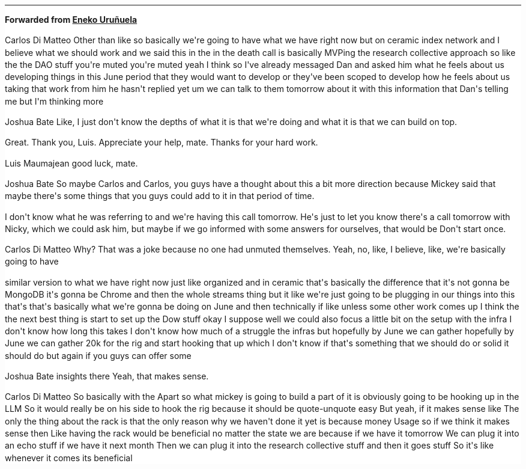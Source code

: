 ***

**Forwarded from [Eneko Uruñuela](https://t.me/eurunuela)**

Carlos Di Matteo
Other than like so basically we're going to have what we have right now but on ceramic index network and I believe what we should work and we said this in the in the death call is basically MVPing the research collective approach so like the the DAO stuff you're muted you're muted yeah I think so I've already messaged Dan and asked him what he feels about us developing things in this June period that they would want to develop or they've been scoped to develop how he feels about us taking that work from him he hasn't replied yet um we can talk to them tomorrow about it with this information that Dan's telling me but I'm thinking more

Joshua Bate
Like, I just don't know the depths of what it is that we're doing and what it is that we can build on top.

Great. Thank you, Luis. Appreciate your help, mate. Thanks for your hard work.

Luis Maumajean
good luck, mate.

Joshua Bate
So maybe Carlos and Carlos, you guys have a thought about this a bit more direction because Mickey said that maybe there's some things that you guys could add to it in that period of time.

I don't know what he was referring to and we're having this call tomorrow. He's just to let you know there's a call tomorrow with Nicky, which we could ask him, but maybe if we go informed with some answers for ourselves, that would be Don't start once.

Carlos Di Matteo
Why? That was a joke because no one had unmuted themselves. Yeah, no, like, I believe, like, we're basically going to have

similar version to what we have right now just like organized and in ceramic that's basically the difference that it's not gonna be MongoDB it's gonna be Chrome and then the whole streams thing but it like we're just going to be plugging in our things into this that's that's basically what we're gonna be doing on June and then technically if like unless some other work comes up I think the the next best thing is start to set up the Dow stuff okay I suppose well we could also focus a little bit on the setup with the infra I don't know how long this takes I don't know how much of a struggle the infras but hopefully by June we can gather hopefully by June we can gather 20k for the rig and start hooking that up which I don't know if that's something that we should do or solid it should do but again if you guys can offer some

Joshua Bate
insights there Yeah, that makes sense.

Carlos Di Matteo
So basically with the Apart so what mickey is going to build a part of it is obviously going to be hooking up in the LLM So it would really be on his side to hook the rig because it should be quote-unquote easy But yeah, if it makes sense like The only the thing about the rack is that the only reason why we haven't done it yet is because money Usage so if we think it makes sense then Like having the rack would be beneficial no matter the state we are because if we have it tomorrow We can plug it into an echo stuff if we have it next month Then we can plug it into the research collective stuff and then it goes stuff So it's like whenever it comes its beneficial
